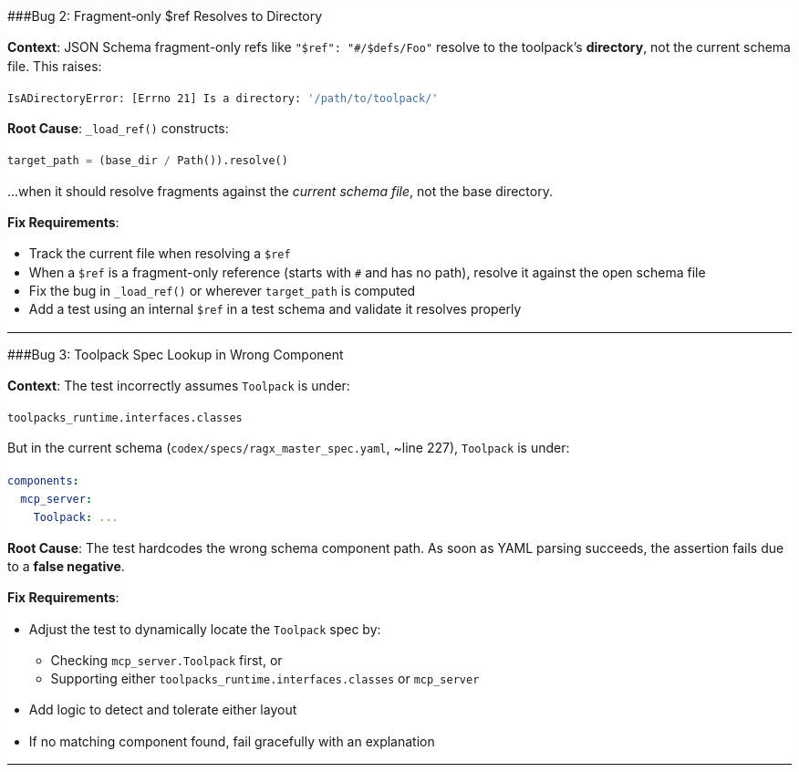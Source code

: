 
###Bug 2: Fragment‑only $ref Resolves to Directory

**Context**:
JSON Schema fragment-only refs like `"$ref": "#/$defs/Foo"` resolve to the toolpack’s **directory**, not the current schema file. This raises:

```bash
IsADirectoryError: [Errno 21] Is a directory: '/path/to/toolpack/'
```

**Root Cause**:
`_load_ref()` constructs:

```python
target_path = (base_dir / Path()).resolve()
```

...when it should resolve fragments against the *current schema file*, not the base directory.

**Fix Requirements**:

* Track the current file when resolving a `$ref`
* When a `$ref` is a fragment-only reference (starts with `#` and has no path), resolve it against the open schema file
* Fix the bug in `_load_ref()` or wherever `target_path` is computed
* Add a test using an internal `$ref` in a test schema and validate it resolves properly

---

###Bug 3: Toolpack Spec Lookup in Wrong Component

**Context**:
The test incorrectly assumes `Toolpack` is under:

```python
toolpacks_runtime.interfaces.classes
```

But in the current schema (`codex/specs/ragx_master_spec.yaml`, ~line 227), `Toolpack` is under:

```yaml
components:
  mcp_server:
    Toolpack: ...
```

**Root Cause**:
The test hardcodes the wrong schema component path. As soon as YAML parsing succeeds, the assertion fails due to a **false negative**.

**Fix Requirements**:

* Adjust the test to dynamically locate the `Toolpack` spec by:

  * Checking `mcp_server.Toolpack` first, or
  * Supporting either `toolpacks_runtime.interfaces.classes` or `mcp_server`
* Add logic to detect and tolerate either layout
* If no matching component found, fail gracefully with an explanation

---
